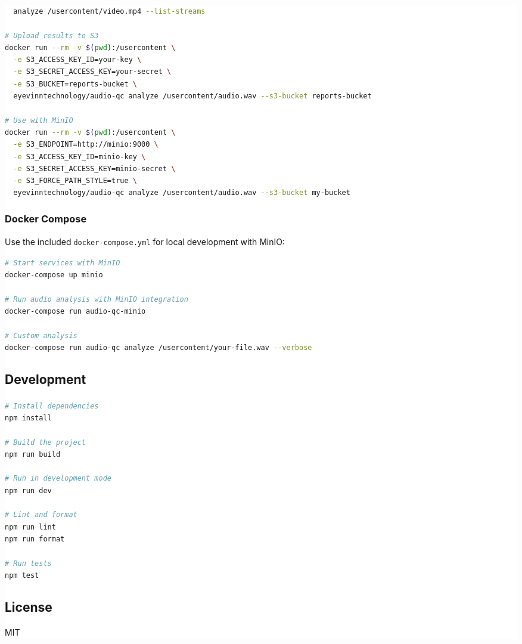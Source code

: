```bash
  analyze /usercontent/video.mp4 --list-streams

# Upload results to S3
docker run --rm -v $(pwd):/usercontent \
  -e S3_ACCESS_KEY_ID=your-key \
  -e S3_SECRET_ACCESS_KEY=your-secret \
  -e S3_BUCKET=reports-bucket \
  eyevinntechnology/audio-qc analyze /usercontent/audio.wav --s3-bucket reports-bucket

# Use with MinIO
docker run --rm -v $(pwd):/usercontent \
  -e S3_ENDPOINT=http://minio:9000 \
  -e S3_ACCESS_KEY_ID=minio-key \
  -e S3_SECRET_ACCESS_KEY=minio-secret \
  -e S3_FORCE_PATH_STYLE=true \
  eyevinntechnology/audio-qc analyze /usercontent/audio.wav --s3-bucket my-bucket
```

### Docker Compose

Use the included `docker-compose.yml` for local development with MinIO:

```bash
# Start services with MinIO
docker-compose up minio

# Run audio analysis with MinIO integration
docker-compose run audio-qc-minio

# Custom analysis
docker-compose run audio-qc analyze /usercontent/your-file.wav --verbose
```

## Development

```bash
# Install dependencies
npm install

# Build the project
npm run build

# Run in development mode
npm run dev

# Lint and format
npm run lint
npm run format

# Run tests
npm test
```

## License

MIT